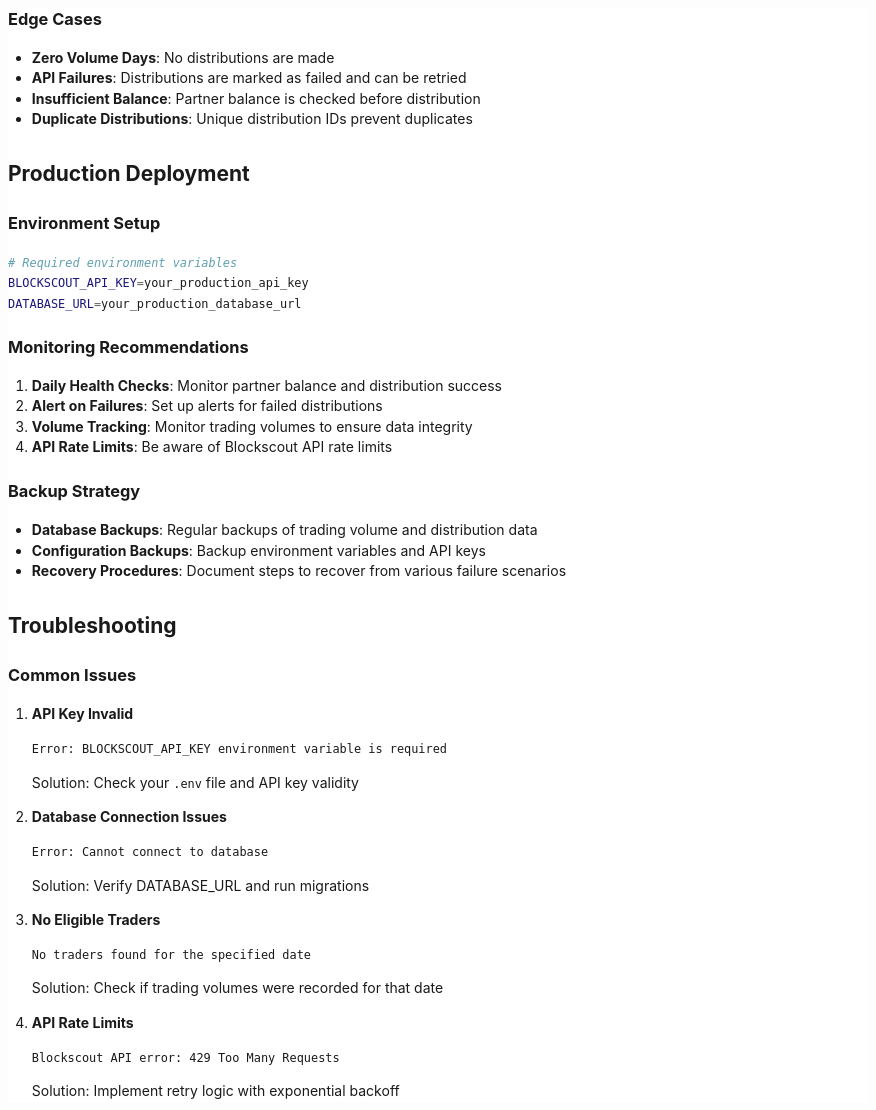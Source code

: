 ### Edge Cases
- **Zero Volume Days**: No distributions are made
- **API Failures**: Distributions are marked as failed and can be retried
- **Insufficient Balance**: Partner balance is checked before distribution
- **Duplicate Distributions**: Unique distribution IDs prevent duplicates

## Production Deployment

### Environment Setup
```bash
# Required environment variables
BLOCKSCOUT_API_KEY=your_production_api_key
DATABASE_URL=your_production_database_url
```

### Monitoring Recommendations
1. **Daily Health Checks**: Monitor partner balance and distribution success
2. **Alert on Failures**: Set up alerts for failed distributions
3. **Volume Tracking**: Monitor trading volumes to ensure data integrity
4. **API Rate Limits**: Be aware of Blockscout API rate limits

### Backup Strategy
- **Database Backups**: Regular backups of trading volume and distribution data
- **Configuration Backups**: Backup environment variables and API keys
- **Recovery Procedures**: Document steps to recover from various failure scenarios

## Troubleshooting

### Common Issues

1. **API Key Invalid**
   ```
   Error: BLOCKSCOUT_API_KEY environment variable is required
   ```
   Solution: Check your `.env` file and API key validity

2. **Database Connection Issues**
   ```
   Error: Cannot connect to database
   ```
   Solution: Verify DATABASE_URL and run migrations

3. **No Eligible Traders**
   ```
   No traders found for the specified date
   ```
   Solution: Check if trading volumes were recorded for that date

4. **API Rate Limits**
   ```
   Blockscout API error: 429 Too Many Requests
   ```
   Solution: Implement retry logic with exponential backoff
